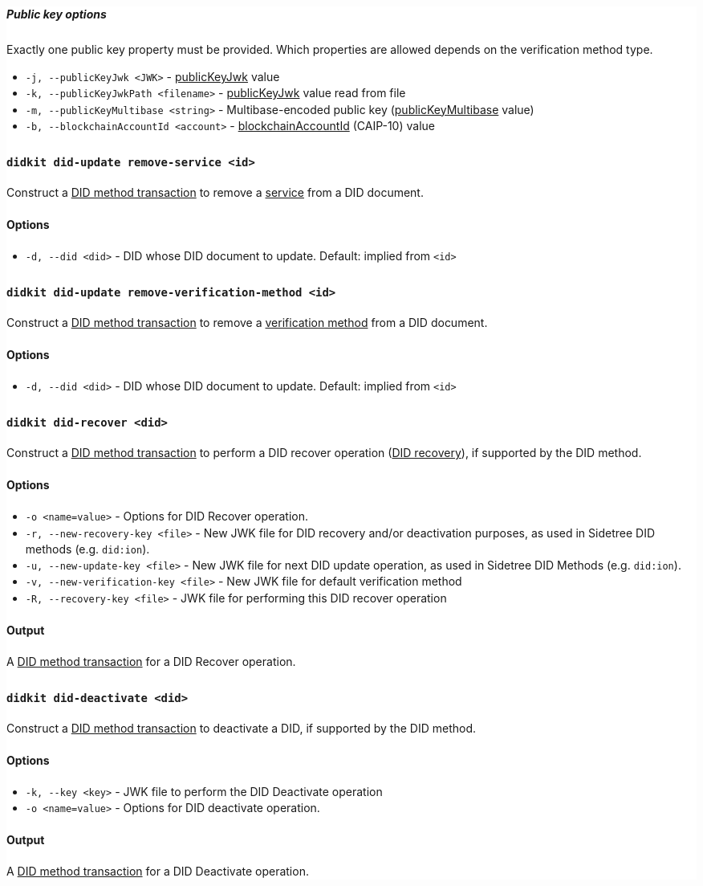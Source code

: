 ##### Public key options
Exactly one public key property must be provided. Which properties are allowed depends on the verification method type.
- `-j, --publicKeyJwk <JWK>` - [publicKeyJwk][] value
- `-k, --publicKeyJwkPath <filename>` - [publicKeyJwk][] value read from file
- `-m, --publicKeyMultibase <string>` - Multibase-encoded public key ([publicKeyMultibase][] value)
- `-b, --blockchainAccountId <account>` - [blockchainAccountId](https://w3c-ccg.github.io/security-vocab/#blockchainAccountId) (CAIP-10) value

### `didkit did-update remove-service <id>`

Construct a [DID method transaction][] to remove a [service][services] from a DID document.

#### Options
- `-d, --did <did>` - DID whose DID document to update. Default: implied from `<id>`

### `didkit did-update remove-verification-method <id>`

Construct a [DID method transaction][] to remove a [verification method][verification-methods] from a DID document.

#### Options
- `-d, --did <did>` - DID whose DID document to update. Default: implied from `<id>`

### `didkit did-recover <did>`

Construct a [DID method transaction][] to perform a DID recover operation ([DID recovery][did-recovery]), if supported by the DID method.

#### Options
- `-o <name=value>` - Options for DID Recover operation.
- `-r, --new-recovery-key <file>` - New JWK file for DID recovery and/or deactivation purposes, as used in Sidetree DID methods (e.g. `did:ion`).
- `-u, --new-update-key <file>` - New JWK file for next DID update operation, as used in Sidetree DID Methods (e.g. `did:ion`).
- `-v, --new-verification-key <file>` - New JWK file for default verification method
- `-R, --recovery-key <file>` - JWK file for performing this DID recover operation

#### Output

A [DID method transaction][] for a DID Recover operation.

### `didkit did-deactivate <did>`

Construct a [DID method transaction][] to deactivate a DID, if supported by the DID method.

#### Options
- `-k, --key <key>` - JWK file to perform the DID Deactivate operation
- `-o <name=value>` - Options for DID deactivate operation.

#### Output
A [DID method transaction][] for a DID Deactivate operation.


[SSH Agent]: https://en.wikipedia.org/wiki/Ssh-agent
[UNIX socket]: https://en.wikipedia.org/wiki/Unix_domain_socket
[SSH Agent Protocol]: https://datatracker.ietf.org/doc/html/draft-miller-ssh-agent-04
[ssi]: https://github.com/spruceid/ssi
[JWK]: https://tools.ietf.org/html/rfc7517
[ld-proofs]: https://w3c-ccg.github.io/ld-proofs/
[vc-http-api]: https://w3c-ccg.github.io/vc-http-api/
[RsaSignature2018]: https://w3c-ccg.github.io/lds-rsa2018/
[Ed25519VerificationKey2018]: https://w3c-ccg.github.io/lds-ed25519-2018/
[Ed25519]: https://tools.ietf.org/html/rfc8037#appendix-A.2
[P-256]: https://tools.ietf.org/html/rfc7518#section-6.2.1.1
[Secp256k1]: https://tools.ietf.org/html/rfc8812#section-3.1
[did:key]: https://w3c-ccg.github.io/did-method-key/
[did:web]: https://w3c-ccg.github.io/did-method-web/
[did:tz]: https://did-tezos.spruceid.com/
[did:ethr]: https://github.com/decentralized-identity/ethr-did-resolver/blob/master/doc/did-method-spec.md
[proof options]: https://w3c-ccg.github.io/ld-proofs/#dfn-proof-options
[ld-proofs-overview]: https://w3c-ccg.github.io/ld-proofs/#linked-data-proof-overview
[created]: https://w3c-ccg.github.io/security-vocab/#created
[proofPurpose]: https://w3c-ccg.github.io/security-vocab/#proofPurpose
[created]: https://www.dublincore.org/specifications/dublin-core/dcmi-terms/terms/created/
[challenge]: https://w3c-ccg.github.io/security-vocab/#challenge
[domain]: https://w3c-ccg.github.io/security-vocab/#domain
[verificationMethod]: https://w3c-ccg.github.io/security-vocab/#verificationMethod
[kty]: https://tools.ietf.org/html/rfc7517#section-4.1
[kid]: https://tools.ietf.org/html/rfc7517#section-4.5
[alg]: https://tools.ietf.org/html/rfc7517#section-4.4
[did-resolution]: https://w3c-ccg.github.io/did-resolution/
[did-resolution-input-metadata]: https://w3c.github.io/did-core/#did-resolution-input-metadata-properties
[did-resolution-metadata]: https://w3c.github.io/did-core/#did-resolution-metadata-properties
[did-document-metadata]: https://w3c.github.io/did-core/#did-document-metadata-properties
[did-resolution-result]: https://w3c-ccg.github.io/did-resolution/#did-resolution-result
[did-url-dereferencing]: https://w3c.github.io/did-core/#did-url-dereferencing
[did-url-dereferencing-metadata]: https://w3c.github.io/did-core/#did-url-dereferencing-metadata-properties
[did-url-dereferencing-input-metadata]: https://w3c.github.io/did-core/#did-url-dereferencing-input-metadata-properties
[did-resolution-https-binding]: https://w3c-ccg.github.io/did-resolution/#bindings-https
[method-operations]: https://www.w3.org/TR/did-core/#method-operations
[did-recovery]: https://www.w3.org/TR/did-core/#did-recovery
[verification-methods]: https://www.w3.org/TR/did-core/#verification-methods
[verification-relationships]: https://www.w3.org/TR/did-core/#verification-relationships
[services]: https://www.w3.org/TR/did-core/#services
[publicKeyJwk]: https://www.w3.org/TR/did-core/#dfn-publickeyjwk
[publicKeyMultibase]: https://www.w3.org/TR/did-core/#dfn-publickeymultibase
[DID method transaction]: #did-method-transaction
[didDocumentOperation]: https://identity.foundation/did-registration/#diddocumentoperation
[did-state-patches]: https://identity.foundation/sidetree/spec/v1.0.0/#did-state-patches